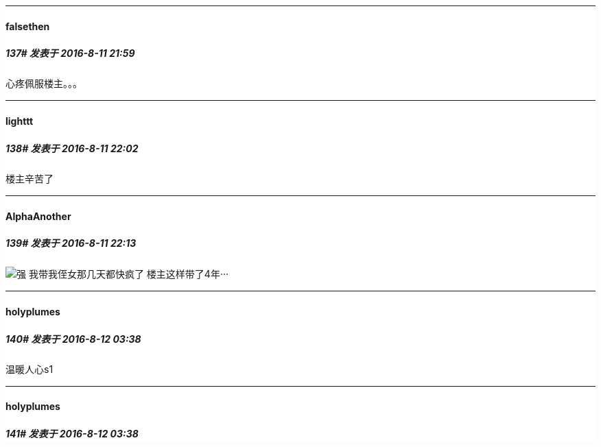 
-----

####  falsethen  
##### 137#       发表于 2016-8-11 21:59




心疼佩服楼主。。。







-----

####  lighttt  
##### 138#       发表于 2016-8-11 22:02




楼主辛苦了







-----

####  AlphaAnother  
##### 139#       发表于 2016-8-11 22:13



<img src="https://static.saraba1st.com/image/smiley/zdl/157.gif" referrerpolicy="no-referrer">强 我带我侄女那几天都快疯了 楼主这样带了4年···







-----

####  holyplumes  
##### 140#       发表于 2016-8-12 03:38




温暖人心s1







-----

####  holyplumes  
##### 141#       发表于 2016-8-12 03:38
